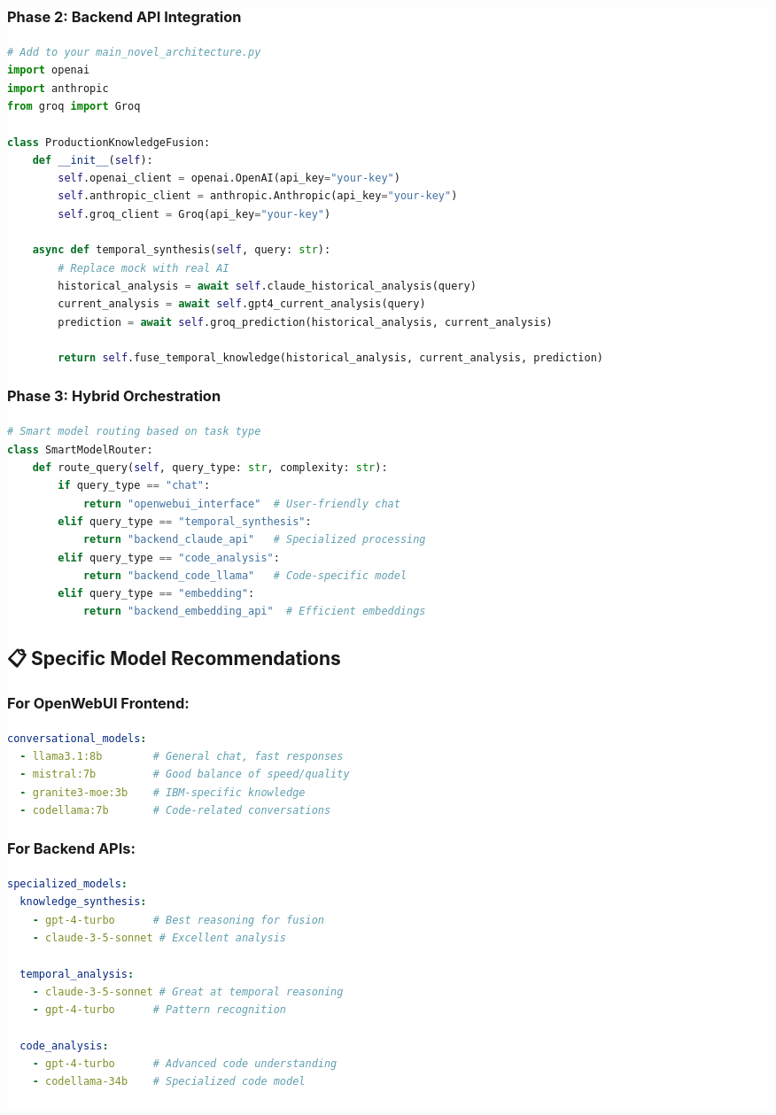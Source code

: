### Phase 2: Backend API Integration
```python
# Add to your main_novel_architecture.py
import openai
import anthropic
from groq import Groq

class ProductionKnowledgeFusion:
    def __init__(self):
        self.openai_client = openai.OpenAI(api_key="your-key")
        self.anthropic_client = anthropic.Anthropic(api_key="your-key")
        self.groq_client = Groq(api_key="your-key")
    
    async def temporal_synthesis(self, query: str):
        # Replace mock with real AI
        historical_analysis = await self.claude_historical_analysis(query)
        current_analysis = await self.gpt4_current_analysis(query)
        prediction = await self.groq_prediction(historical_analysis, current_analysis)
        
        return self.fuse_temporal_knowledge(historical_analysis, current_analysis, prediction)
```

### Phase 3: Hybrid Orchestration
```python
# Smart model routing based on task type
class SmartModelRouter:
    def route_query(self, query_type: str, complexity: str):
        if query_type == "chat":
            return "openwebui_interface"  # User-friendly chat
        elif query_type == "temporal_synthesis":
            return "backend_claude_api"   # Specialized processing
        elif query_type == "code_analysis":
            return "backend_code_llama"   # Code-specific model
        elif query_type == "embedding":
            return "backend_embedding_api"  # Efficient embeddings
```

## 📋 Specific Model Recommendations

### For OpenWebUI Frontend:
```yaml
conversational_models:
  - llama3.1:8b        # General chat, fast responses
  - mistral:7b         # Good balance of speed/quality  
  - granite3-moe:3b    # IBM-specific knowledge
  - codellama:7b       # Code-related conversations
```

### For Backend APIs:
```yaml
specialized_models:
  knowledge_synthesis:
    - gpt-4-turbo      # Best reasoning for fusion
    - claude-3-5-sonnet # Excellent analysis
  
  temporal_analysis:
    - claude-3-5-sonnet # Great at temporal reasoning
    - gpt-4-turbo      # Pattern recognition
    
  code_analysis:
    - gpt-4-turbo      # Advanced code understanding
    - codellama-34b    # Specialized code model
    
```